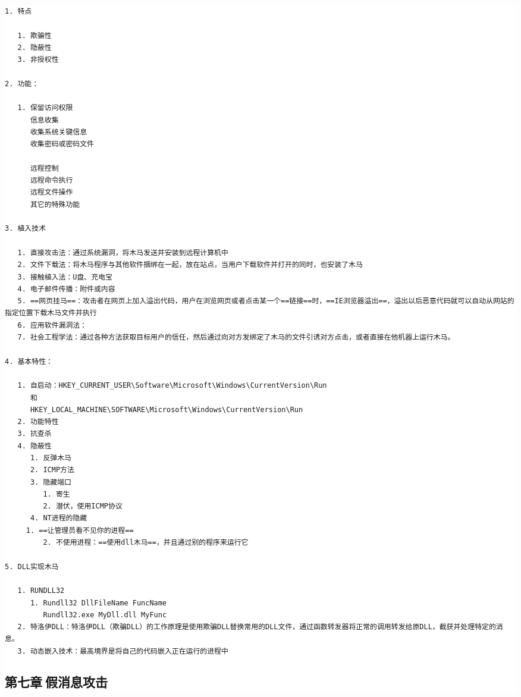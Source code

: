     1. 特点

       1. 欺骗性
       2. 隐蔽性
       3. 非授权性

    2. 功能：

       1. 保留访问权限
          信息收集
          收集系统关键信息
          收集密码或密码文件

          远程控制 
          远程命令执行
          远程文件操作
          其它的特殊功能

    3. 植入技术

       1. 直接攻击法：通过系统漏洞，将木马发送并安装到远程计算机中
       2. 文件下载法：将木马程序与其他软件捆绑在一起，放在站点，当用户下载软件并打开的同时，也安装了木马
       3. 接触植入法：U盘、充电宝
       4. 电子邮件传播：附件或内容
       5. ==网页挂马==：攻击者在网页上加入溢出代码，用户在浏览网页或者点击某一个==链接==时，==IE浏览器溢出==，溢出以后恶意代码就可以自动从网站的指定位置下载木马文件并执行
       6. 应用软件漏洞法：
       7. 社会工程学法：通过各种方法获取目标用户的信任，然后通过向对方发绑定了木马的文件引诱对方点击，或者直接在他机器上运行木马。

    4. 基本特性：

       1. 自启动：HKEY_CURRENT_USER\Software\Microsoft\Windows\CurrentVersion\Run
          和
          HKEY_LOCAL_MACHINE\SOFTWARE\Microsoft\Windows\CurrentVersion\Run
       2. 功能特性
       3. 抗查杀
       4. 隐蔽性
          1. 反弹木马
          2. ICMP方法
          3. 隐藏端口
             1. 寄生
             2. 潜伏，使用ICMP协议
          4. NT进程的隐藏
         1. ==让管理员看不见你的进程==
             2. 不使用进程：==使用dll木马==，并且通过别的程序来运行它

    5. DLL实现木马
    
       1. RUNDLL32
          1. Rundll32 DllFileName FuncName
             Rundll32.exe MyDll.dll MyFunc
       2. 特洛伊DLL：特洛伊DLL（欺骗DLL）的工作原理是使用欺骗DLL替换常用的DLL文件，通过函数转发器将正常的调用转发给原DLL，截获并处理特定的消息。
       3. 动态嵌入技术：最高境界是将自己的代码嵌入正在运行的进程中



## 第七章 假消息攻击

